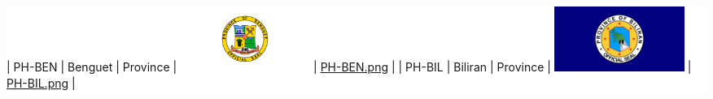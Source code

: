 | PH-BEN | Benguet | Province | <img src='https://raw.githubusercontent.com/amckenna41/iso3166-flags/main/iso3166-2-flags/PH/PH-BEN.png' height='80'> | [PH-BEN.png](https://raw.githubusercontent.com/amckenna41/iso3166-flags/main/iso3166-2-flags/PH/PH-BEN.png) |
| PH-BIL | Biliran | Province | <img src='https://raw.githubusercontent.com/amckenna41/iso3166-flags/main/iso3166-2-flags/PH/PH-BIL.png' height='80'> | [PH-BIL.png](https://raw.githubusercontent.com/amckenna41/iso3166-flags/main/iso3166-2-flags/PH/PH-BIL.png) |